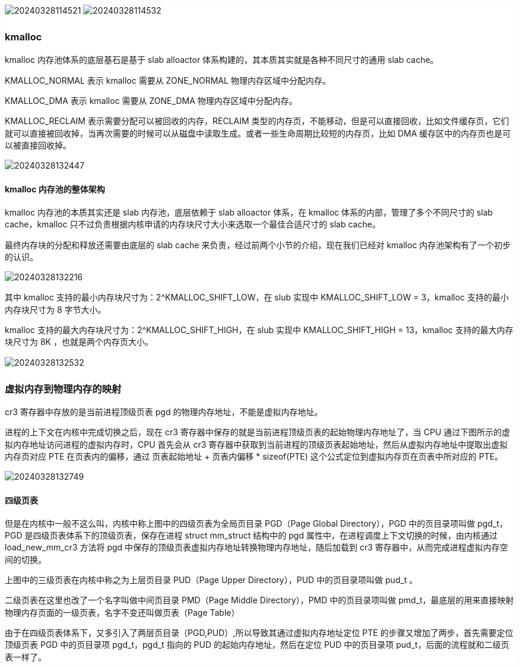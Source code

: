 ![20240328114521](https://cdn.jsdelivr.net/gh/realwujing/picture-bed/20240328114521.png)
![20240328114532](https://cdn.jsdelivr.net/gh/realwujing/picture-bed/20240328114532.png)

### kmalloc

kmalloc 内存池体系的底层基石是基于 slab alloactor 体系构建的，其本质其实就是各种不同尺寸的通用 slab cache。

KMALLOC_NORMAL 表示 kmalloc 需要从 ZONE_NORMAL 物理内存区域中分配内存。

KMALLOC_DMA 表示 kmalloc 需要从 ZONE_DMA 物理内存区域中分配内存。

KMALLOC_RECLAIM 表示需要分配可以被回收的内存，RECLAIM 类型的内存页，不能移动，但是可以直接回收，比如文件缓存页，它们就可以直接被回收掉，当再次需要的时候可以从磁盘中读取生成。或者一些生命周期比较短的内存页，比如 DMA 缓存区中的内存页也是可以被直接回收掉。

![20240328132447](https://cdn.jsdelivr.net/gh/realwujing/picture-bed/20240328132447.png)

#### kmalloc 内存池的整体架构

kmalloc 内存池的本质其实还是 slab 内存池，底层依赖于 slab alloactor 体系，在 kmalloc 体系的内部，管理了多个不同尺寸的 slab cache，kmalloc 只不过负责根据内核申请的内存块尺寸大小来选取一个最佳合适尺寸的 slab cache。

最终内存块的分配和释放还需要由底层的 slab cache 来负责，经过前两个小节的介绍，现在我们已经对 kmalloc 内存池架构有了一个初步的认识。

![20240328132216](https://cdn.jsdelivr.net/gh/realwujing/picture-bed/20240328132216.png)

其中 kmalloc 支持的最小内存块尺寸为：2^KMALLOC_SHIFT_LOW，在 slub 实现中 KMALLOC_SHIFT_LOW = 3，kmalloc 支持的最小内存块尺寸为 8 字节大小。

kmalloc 支持的最大内存块尺寸为：2^KMALLOC_SHIFT_HIGH，在 slub 实现中 KMALLOC_SHIFT_HIGH = 13，kmalloc 支持的最大内存块尺寸为 8K ，也就是两个内存页大小。

![20240328132532](https://cdn.jsdelivr.net/gh/realwujing/picture-bed/20240328132532.png)

### 虚拟内存到物理内存的映射

cr3 寄存器中存放的是当前进程顶级页表 pgd 的物理内存地址，不能是虚拟内存地址。

进程的上下文在内核中完成切换之后，现在 cr3 寄存器中保存的就是当前进程顶级页表的起始物理内存地址了，当 CPU 通过下图所示的虚拟内存地址访问进程的虚拟内存时，CPU 首先会从 cr3 寄存器中获取到当前进程的顶级页表起始地址，然后从虚拟内存地址中提取出虚拟内存页对应 PTE 在页表内的偏移，通过 页表起始地址 + 页表内偏移 * sizeof(PTE) 这个公式定位到虚拟内存页在页表中所对应的 PTE。

![20240328132749](https://cdn.jsdelivr.net/gh/realwujing/picture-bed/20240328132749.png)

#### 四级页表

但是在内核中一般不这么叫，内核中称上图中的四级页表为全局页目录 PGD（Page Global Directory），PGD 中的页目录项叫做 pgd_t，PGD 是四级页表体系下的顶级页表，保存在进程 struct mm_struct 结构中的 pgd 属性中，在进程调度上下文切换的时候，由内核通过 load_new_mm_cr3 方法将 pgd 中保存的顶级页表虚拟内存地址转换物理内存地址，随后加载到 cr3 寄存器中，从而完成进程虚拟内存空间的切换。

上图中的三级页表在内核中称之为上层页目录 PUD（Page Upper Directory），PUD 中的页目录项叫做 pud_t 。

二级页表在这里也改了一个名字叫做中间页目录 PMD（Page Middle Directory），PMD 中的页目录项叫做 pmd_t，最底层的用来直接映射物理内存页面的一级页表，名字不变还叫做页表（Page Table）

由于在四级页表体系下，又多引入了两层页目录（PGD,PUD）,所以导致其通过虚拟内存地址定位 PTE 的步骤又增加了两步，首先需要定位顶级页表 PGD 中的页目录项 pgd_t，pgd_t 指向的 PUD 的起始内存地址，然后在定位 PUD 中的页目录项 pud_t，后面的流程就和二级页表一样了。

